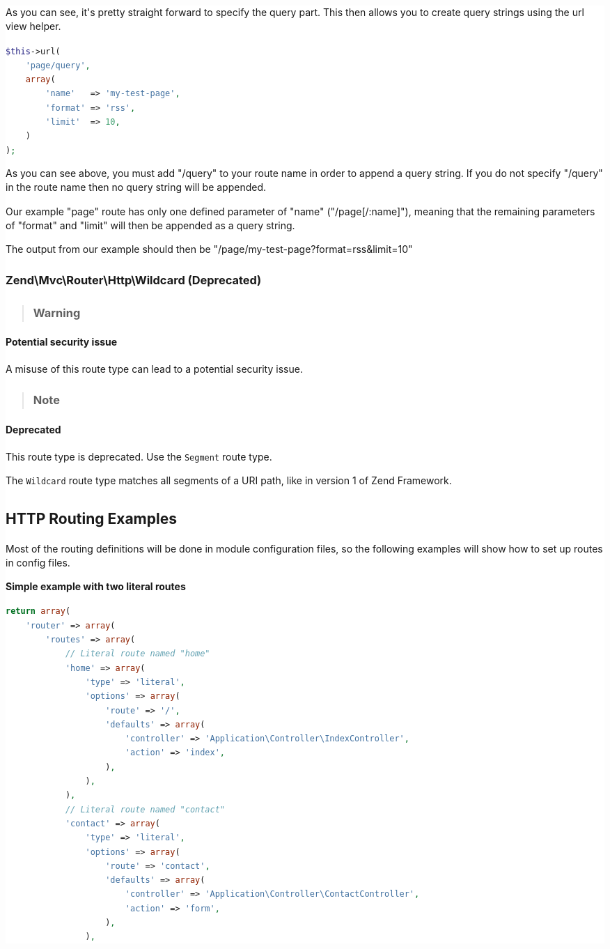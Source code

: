 As you can see, it's pretty straight forward to specify the query part. This then allows you to
create query strings using the url view helper.

```php
$this->url(
    'page/query',
    array(
        'name'   => 'my-test-page',
        'format' => 'rss',
        'limit'  => 10,
    )
);
```

As you can see above, you must add "/query" to your route name in order to append a query string. If
you do not specify "/query" in the route name then no query string will be appended.

Our example "page" route has only one defined parameter of "name" ("/page\[/:name\]"), meaning that
the remaining parameters of "format" and "limit" will then be appended as a query string.

The output from our example should then be "/page/my-test-page?format=rss&limit=10"

### Zend\\Mvc\\Router\\Http\\Wildcard (Deprecated)

> ### Warning
#### Potential security issue
A misuse of this route type can lead to a potential security issue.

> ### Note
#### Deprecated
This route type is deprecated. Use the `Segment` route type.

The `Wildcard` route type matches all segments of a URI path, like in version 1 of Zend Framework.

## HTTP Routing Examples

Most of the routing definitions will be done in module configuration files, so the following
examples will show how to set up routes in config files.

**Simple example with two literal routes**

```php
return array(
    'router' => array(
        'routes' => array(
            // Literal route named "home"
            'home' => array(
                'type' => 'literal',
                'options' => array(
                    'route' => '/',
                    'defaults' => array(
                        'controller' => 'Application\Controller\IndexController',
                        'action' => 'index',
                    ),
                ),
            ),
            // Literal route named "contact"
            'contact' => array(
                'type' => 'literal',
                'options' => array(
                    'route' => 'contact',
                    'defaults' => array(
                        'controller' => 'Application\Controller\ContactController',
                        'action' => 'form',
                    ),
                ),
```